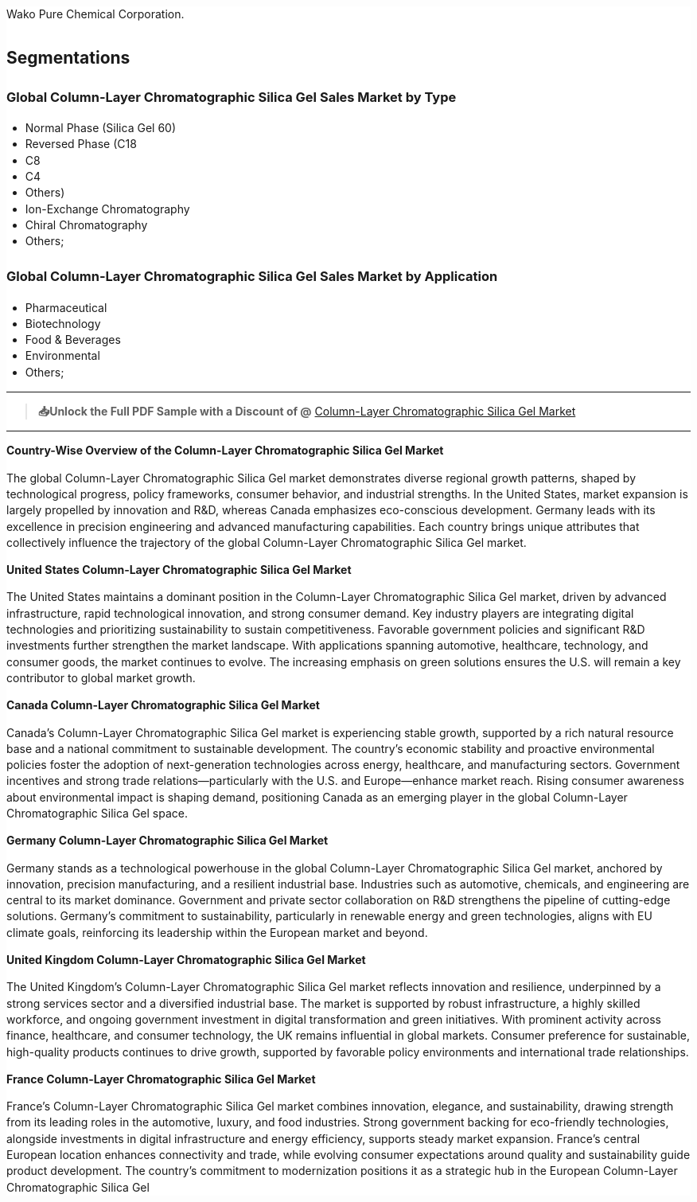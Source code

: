 Wako Pure Chemical Corporation.</li></ul></p><p><h2>Segmentations</h2><h3>Global Column-Layer Chromatographic Silica Gel Sales Market by Type</h3><ul><li>Normal Phase (Silica Gel 60)</li><li>Reversed Phase (C18</li><li>C8</li><li>C4</li><li>Others)</li><li>Ion-Exchange Chromatography</li><li>Chiral Chromatography</li><li>Others;</li></ul><h3>Global Column-Layer Chromatographic Silica Gel Sales Market by Application</h3><ul><li>Pharmaceutical</li><li>Biotechnology</li><li>Food & Beverages</li><li>Environmental</li><li>Others;</li></ul></p><hr /><blockquote><p><strong>📥Unlock the Full PDF Sample with a Discount of @</strong> <a href="https://www.marketresearchintellect.com/ask-for-discount/?rid=977355&amp;utm_source=Github-April&amp;utm_medium=049">Column-Layer Chromatographic Silica Gel Market</a></p></blockquote><hr /><p class="" data-start="217" data-end="261"><strong data-start="217" data-end="261">Country-Wise Overview of the Column-Layer Chromatographic Silica Gel Market</strong></p><p class="" data-start="263" data-end="774">The global Column-Layer Chromatographic Silica Gel market demonstrates diverse regional growth patterns, shaped by technological progress, policy frameworks, consumer behavior, and industrial strengths. In the United States, market expansion is largely propelled by innovation and R&amp;D, whereas Canada emphasizes eco-conscious development. Germany leads with its excellence in precision engineering and advanced manufacturing capabilities. Each country brings unique attributes that collectively influence the trajectory of the global Column-Layer Chromatographic Silica Gel market.</p><p class="" data-start="776" data-end="1421"><strong data-start="776" data-end="805">United States Column-Layer Chromatographic Silica Gel Market</strong></p><p class="" data-start="776" data-end="1421">The United States maintains a dominant position in the Column-Layer Chromatographic Silica Gel market, driven by advanced infrastructure, rapid technological innovation, and strong consumer demand. Key industry players are integrating digital technologies and prioritizing sustainability to sustain competitiveness. Favorable government policies and significant R&amp;D investments further strengthen the market landscape. With applications spanning automotive, healthcare, technology, and consumer goods, the market continues to evolve. The increasing emphasis on green solutions ensures the U.S. will remain a key contributor to global market growth.</p><p class="" data-start="1423" data-end="2019"><strong data-start="1423" data-end="1445">Canada Column-Layer Chromatographic Silica Gel Market</strong></p><p class="" data-start="1423" data-end="2019">Canada&rsquo;s Column-Layer Chromatographic Silica Gel market is experiencing stable growth, supported by a rich natural resource base and a national commitment to sustainable development. The country&rsquo;s economic stability and proactive environmental policies foster the adoption of next-generation technologies across energy, healthcare, and manufacturing sectors. Government incentives and strong trade relations&mdash;particularly with the U.S. and Europe&mdash;enhance market reach. Rising consumer awareness about environmental impact is shaping demand, positioning Canada as an emerging player in the global Column-Layer Chromatographic Silica Gel space.</p><p class="" data-start="2021" data-end="2591"><strong data-start="2021" data-end="2044">Germany Column-Layer Chromatographic Silica Gel Market</strong></p><p class="" data-start="2021" data-end="2591">Germany stands as a technological powerhouse in the global Column-Layer Chromatographic Silica Gel market, anchored by innovation, precision manufacturing, and a resilient industrial base. Industries such as automotive, chemicals, and engineering are central to its market dominance. Government and private sector collaboration on R&amp;D strengthens the pipeline of cutting-edge solutions. Germany&rsquo;s commitment to sustainability, particularly in renewable energy and green technologies, aligns with EU climate goals, reinforcing its leadership within the European market and beyond.</p><p class="" data-start="2593" data-end="3221"><strong data-start="2593" data-end="2623">United Kingdom Column-Layer Chromatographic Silica Gel Market</strong></p><p class="" data-start="2593" data-end="3221">The United Kingdom&rsquo;s Column-Layer Chromatographic Silica Gel market reflects innovation and resilience, underpinned by a strong services sector and a diversified industrial base. The market is supported by robust infrastructure, a highly skilled workforce, and ongoing government investment in digital transformation and green initiatives. With prominent activity across finance, healthcare, and consumer technology, the UK remains influential in global markets. Consumer preference for sustainable, high-quality products continues to drive growth, supported by favorable policy environments and international trade relationships.</p><p class="" data-start="3223" data-end="3838"><strong data-start="3223" data-end="3245">France Column-Layer Chromatographic Silica Gel Market</strong></p><p class="" data-start="3223" data-end="3838">France&rsquo;s Column-Layer Chromatographic Silica Gel market combines innovation, elegance, and sustainability, drawing strength from its leading roles in the automotive, luxury, and food industries. Strong government backing for eco-friendly technologies, alongside investments in digital infrastructure and energy efficiency, supports steady market expansion. France&rsquo;s central European location enhances connectivity and trade, while evolving consumer expectations around quality and sustainability guide product development. The country&rsquo;s commitment to modernization positions it as a strategic hub in the European Column-Layer Chromatographic Silica Gel